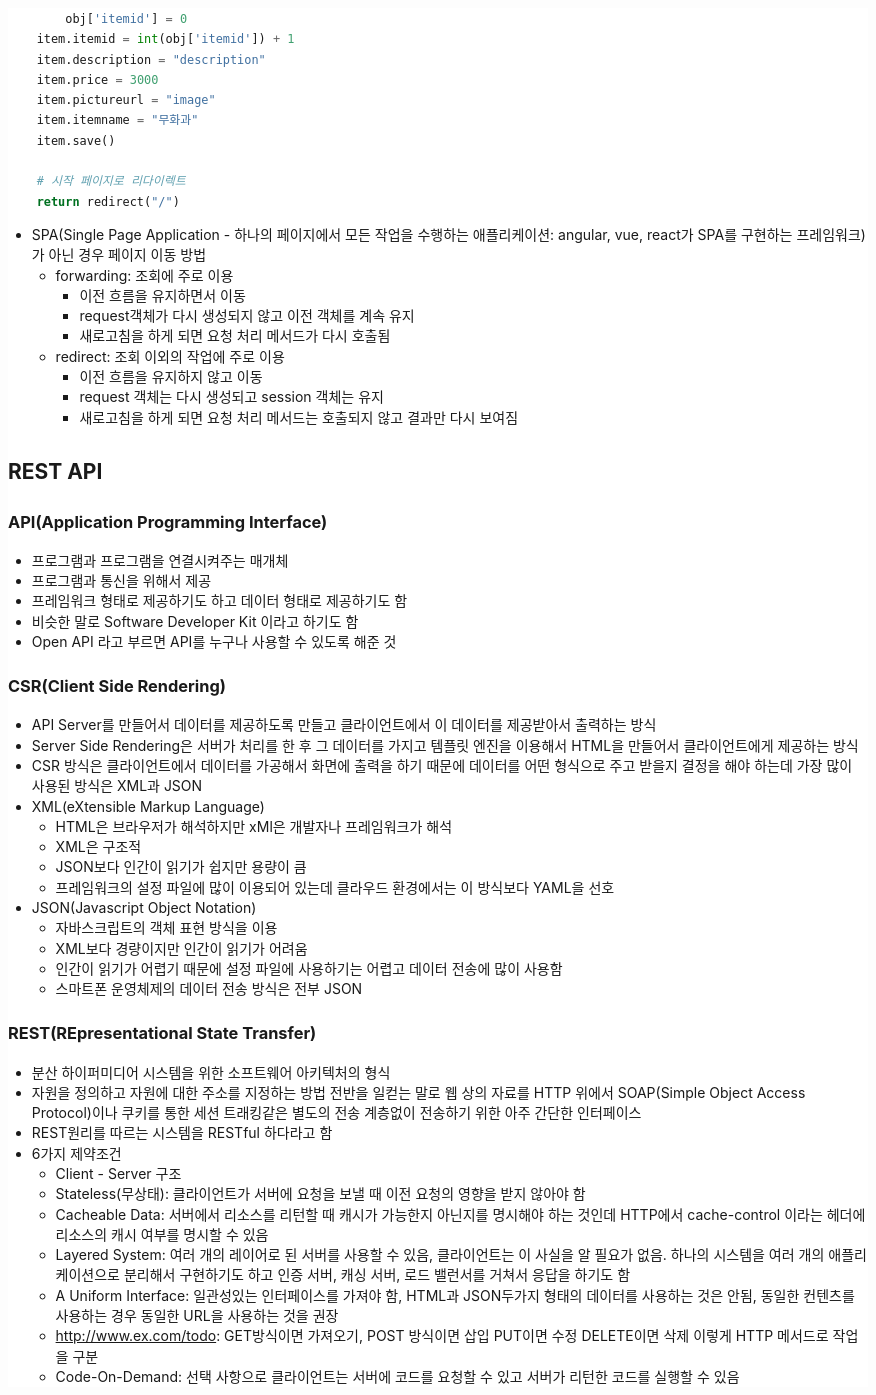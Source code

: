 ```python
        obj['itemid'] = 0
    item.itemid = int(obj['itemid']) + 1
    item.description = "description"
    item.price = 3000
    item.pictureurl = "image"
    item.itemname = "무화과"
    item.save()

    # 시작 페이지로 리다이렉트
    return redirect("/")
```
- SPA(Single Page Application - 하나의 페이지에서 모든 작업을 수행하는 애플리케이션: angular, vue, react가 SPA를 구현하는  프레임워크)가 아닌 경우 페이지 이동 방법
  - forwarding: 조회에 주로 이용
    - 이전 흐름을 유지하면서 이동
    - request객체가 다시 생성되지 않고 이전 객체를 계속 유지
    - 새로고침을 하게 되면 요청 처리 메서드가 다시 호출됨
  - redirect: 조회 이외의 작업에 주로 이용
    - 이전 흐름을 유지하지 않고 이동
    - request 객체는 다시 생성되고 session 객체는 유지
    - 새로고침을 하게 되면 요청 처리 메서드는 호출되지 않고 결과만 다시 보여짐

## REST API
### API(Application Programming Interface)
- 프로그램과 프로그램을 연결시켜주는 매개체
- 프로그램과 통신을 위해서 제공
- 프레임워크 형태로 제공하기도 하고 데이터 형태로 제공하기도 함
- 비슷한 말로 Software Developer Kit 이라고 하기도 함
- Open API 라고 부르면 API를 누구나 사용할 수 있도록 해준 것

### CSR(Client Side Rendering)
- API Server를 만들어서 데이터를 제공하도록 만들고 클라이언트에서 이 데이터를 제공받아서 출력하는 방식
- Server Side Rendering은 서버가 처리를 한 후 그 데이터를 가지고 템플릿 엔진을 이용해서 HTML을 만들어서 클라이언트에게 제공하는 방식
- CSR 방식은 클라이언트에서 데이터를 가공해서 화면에 출력을 하기 때문에 데이터를 어떤 형식으로 주고 받을지 결정을 해야 하는데 가장 많이 사용된 방식은 XML과 JSON
- XML(eXtensible Markup Language)
  - HTML은 브라우저가 해석하지만 xMl은 개발자나 프레임워크가 해석
  - XML은 구조적
  - JSON보다 인간이 읽기가 쉽지만 용량이 큼
  - 프레임워크의 설정 파일에 많이 이용되어 있는데 클라우드 환경에서는 이 방식보다 YAML을 선호
- JSON(Javascript Object Notation)
  - 자바스크립트의 객체 표현 방식을 이용
  - XML보다 경량이지만 인간이 읽기가 어려움
  - 인간이 읽기가 어렵기 때문에 설정 파일에 사용하기는 어렵고 데이터 전송에 많이 사용함
  - 스마트폰 운영체제의 데이터 전송 방식은 전부 JSON

### REST(REpresentational State Transfer)
- 분산 하이퍼미디어 시스템을 위한 소프트웨어 아키텍처의 형식
- 자원을 정의하고 자원에 대한 주소를 지정하는 방법 전반을 일컫는 말로 웹 상의 자료를 HTTP 위에서 SOAP(Simple Object Access Protocol)이나 쿠키를 통한 세션 트래킹같은 별도의 전송 계층없이 전송하기 위한 아주 간단한 인터페이스
- REST원리를 따르는 시스템을 RESTful 하다라고 함
- 6가지 제약조건
  - Client - Server 구조
  - Stateless(무상태): 클라이언트가 서버에 요청을 보낼 때 이전 요청의 영향을 받지 않아야 함
  - Cacheable Data: 서버에서 리소스를 리턴할 때 캐시가 가능한지 아닌지를 명시해야 하는 것인데 HTTP에서 cache-control 이라는 헤더에 리소스의 캐시 여부를 명시할 수 있음
  - Layered System: 여러 개의 레이어로 된 서버를 사용할 수 있음, 클라이언트는 이 사실을 알 필요가 없음. 하나의 시스템을 여러 개의 애플리케이션으로 분리해서 구현하기도 하고 인증 서버, 캐싱 서버, 로드 밸런서를 거쳐서 응답을 하기도 함
  - A Uniform Interface: 일관성있는 인터페이스를 가져야 함, HTML과 JSON두가지 형태의 데이터를 사용하는 것은 안됨, 동일한 컨텐츠를 사용하는 경우 동일한 URL을 사용하는 것을 권장
  - http://www.ex.com/todo: GET방식이면 가져오기, POST 방식이면 삽입 PUT이면 수정 DELETE이면 삭제 이렇게 HTTP 메서드로 작업을 구분
  - Code-On-Demand: 선택 사항으로 클라이언트는 서버에 코드를 요청할 수 있고 서버가 리턴한 코드를 실행할 수 있음
